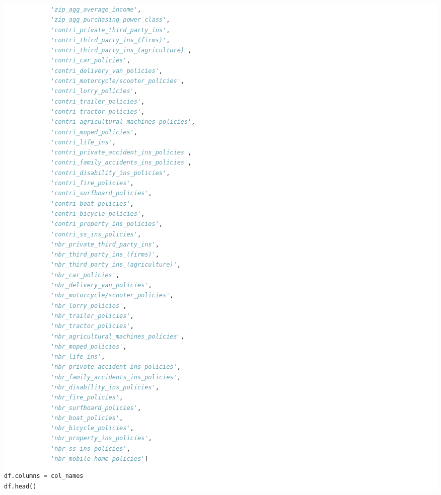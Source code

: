 ```python
             'zip_agg_average_income',
             'zip_agg_purchasing_power_class',
             'contri_private_third_party_ins',
             'contri_third_party_ins_(firms)',
             'contri_third_party_ins_(agriculture)',
             'contri_car_policies',
             'contri_delivery_van_policies',
             'contri_motorcycle/scooter_policies',
             'contri_lorry_policies',
             'contri_trailer_policies',
             'contri_tractor_policies',
             'contri_agricultural_machines_policies',
             'contri_moped_policies',
             'contri_life_ins',
             'contri_private_accident_ins_policies',
             'contri_family_accidents_ins_policies',
             'contri_disability_ins_policies',
             'contri_fire_policies',
             'contri_surfboard_policies',
             'contri_boat_policies',
             'contri_bicycle_policies',
             'contri_property_ins_policies',
             'contri_ss_ins_policies',
             'nbr_private_third_party_ins',
             'nbr_third_party_ins_(firms)',
             'nbr_third_party_ins_(agriculture)',
             'nbr_car_policies',
             'nbr_delivery_van_policies',
             'nbr_motorcycle/scooter_policies',
             'nbr_lorry_policies',
             'nbr_trailer_policies',
             'nbr_tractor_policies',
             'nbr_agricultural_machines_policies',
             'nbr_moped_policies',
             'nbr_life_ins',
             'nbr_private_accident_ins_policies',
             'nbr_family_accidents_ins_policies',
             'nbr_disability_ins_policies',
             'nbr_fire_policies',
             'nbr_surfboard_policies',
             'nbr_boat_policies',
             'nbr_bicycle_policies',
             'nbr_property_ins_policies',
             'nbr_ss_ins_policies',
             'nbr_mobile_home_policies']
```


```python
df.columns = col_names
df.head()
```
